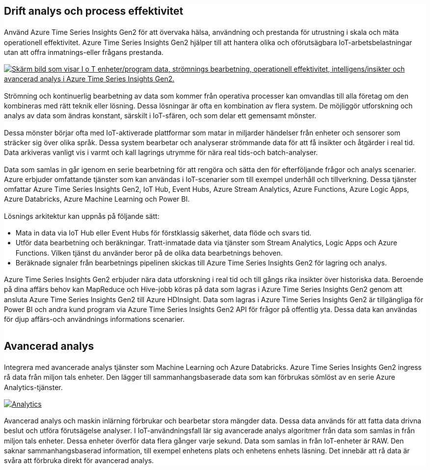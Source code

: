## <a name="operational-analysis-and-driving-process-efficiency"></a>Drift analys och process effektivitet

Använd Azure Time Series Insights Gen2 för att övervaka hälsa, användning och prestanda för utrustning i skala och mäta operationell effektivitet. Azure Time Series Insights Gen2 hjälper till att hantera olika och oförutsägbara IoT-arbetsbelastningar utan att offra inmatnings-eller frågans prestanda.

[![Skärm bild som visar I o T enheter/program data, strömnings bearbetning, operationell effektivitet, intelligens/insikter och avancerad analys i Azure Time Series Insights Gen2.](media/v2-update-use-cases/overview.png)](media/v2-update-use-cases/overview.png#lightbox)

Strömning och kontinuerlig bearbetning av data som kommer från operativa processer kan omvandlas till alla företag om den kombineras med rätt teknik eller lösning. Dessa lösningar är ofta en kombination av flera system. De möjliggör utforskning och analys av data som ändras konstant, särskilt i IoT-sfären, och som delar ett gemensamt mönster.

Dessa mönster börjar ofta med IoT-aktiverade plattformar som matar in miljarder händelser från enheter och sensorer som sträcker sig över olika språk. Dessa system bearbetar och analyserar strömmande data för att få insikter och åtgärder i real tid. Data arkiveras vanligt vis i varmt och kall lagrings utrymme för nära real tids-och batch-analyser.

Data som samlas in går igenom en serie bearbetning för att rengöra och sätta den för efterföljande frågor och analys scenarier. Azure erbjuder omfattande tjänster som kan användas i IoT-scenarier som till exempel underhåll och tillverkning. Dessa tjänster omfattar Azure Time Series Insights Gen2, IoT Hub, Event Hubs, Azure Stream Analytics, Azure Functions, Azure Logic Apps, Azure Databricks, Azure Machine Learning och Power BI.

Lösnings arkitektur kan uppnås på följande sätt:

* Mata in data via IoT Hub eller Event Hubs för förstklassig säkerhet, data flöde och svars tid.
* Utför data bearbetning och beräkningar. Tratt-inmatade data via tjänster som Stream Analytics, Logic Apps och Azure Functions. Vilken tjänst du använder beror på de olika data bearbetnings behoven.
* Beräknade signaler från bearbetnings pipelinen skickas till Azure Time Series Insights Gen2 för lagring och analys.

Azure Time Series Insights Gen2 erbjuder nära data utforskning i real tid och till gångs rika insikter över historiska data. Beroende på dina affärs behov kan MapReduce och Hive-jobb köras på data som lagras i Azure Time Series Insights Gen2 genom att ansluta Azure Time Series Insights Gen2 till Azure HDInsight. Data som lagras i Azure Time Series Insights Gen2 är tillgängliga för Power BI och andra kund program via Azure Time Series Insights Gen2 API för frågor på offentlig yta. Dessa data kan användas för djup affärs-och användnings informations scenarier.

## <a name="advanced-analytics"></a>Avancerad analys

Integrera med avancerade analys tjänster som Machine Learning och Azure Databricks. Azure Time Series Insights Gen2 ingress rå data från miljon tals enheter. Den lägger till sammanhangsbaserade data som kan förbrukas sömlöst av en serie Azure Analytics-tjänster.

[![Analytics](media/v2-update-use-cases/advanced-analytics.png)](media/v2-update-use-cases/advanced-analytics.png#lightbox)

Avancerad analys och maskin inlärning förbrukar och bearbetar stora mängder data. Dessa data används för att fatta data drivna beslut och utföra förutsägelse analyser. I IoT-användningsfall lär sig avancerade analys algoritmer från data som samlas in från miljon tals enheter. Dessa enheter överför data flera gånger varje sekund. Data som samlas in från IoT-enheter är RAW. Den saknar sammanhangsbaserad information, till exempel enhetens plats och enhetens enhets läsning. Det innebär att rå data är svåra att förbruka direkt för avancerad analys.
